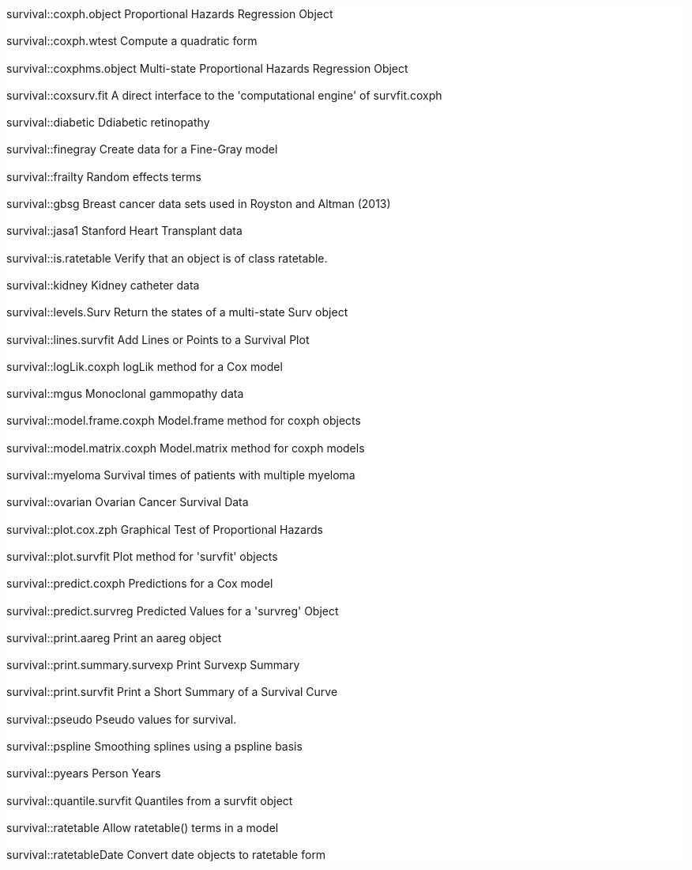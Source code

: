survival::coxph.object Proportional Hazards Regression Object

survival::coxph.wtest Compute a quadratic form

survival::coxphms.object Multi-state Proportional Hazards Regression
Object

survival::coxsurv.fit A direct interface to the 'computational engine'
of survfit.coxph

survival::diabetic Ddiabetic retinopathy

survival::finegray Create data for a Fine-Gray model

survival::frailty Random effects terms

survival::gbsg Breast cancer data sets used in Royston and Altman (2013)

survival::jasa1 Stanford Heart Transplant data

survival::is.ratetable Verify that an object is of class ratetable.

survival::kidney Kidney catheter data

survival::levels.Surv Return the states of a multi-state Surv object

survival::lines.survfit Add Lines or Points to a Survival Plot

survival::logLik.coxph logLik method for a Cox model

survival::mgus Monoclonal gammopathy data

survival::model.frame.coxph Model.frame method for coxph objects

survival::model.matrix.coxph Model.matrix method for coxph models

survival::myeloma Survival times of patients with multiple myeloma

survival::ovarian Ovarian Cancer Survival Data

survival::plot.cox.zph Graphical Test of Proportional Hazards

survival::plot.survfit Plot method for 'survfit' objects

survival::predict.coxph Predictions for a Cox model

survival::predict.survreg Predicted Values for a 'survreg' Object

survival::print.aareg Print an aareg object

survival::print.summary.survexp Print Survexp Summary

survival::print.survfit Print a Short Summary of a Survival Curve

survival::pseudo Pseudo values for survival.

survival::pspline Smoothing splines using a pspline basis

survival::pyears Person Years

survival::quantile.survfit Quantiles from a survfit object

survival::ratetable Allow ratetable() terms in a model

survival::ratetableDate Convert date objects to ratetable form
